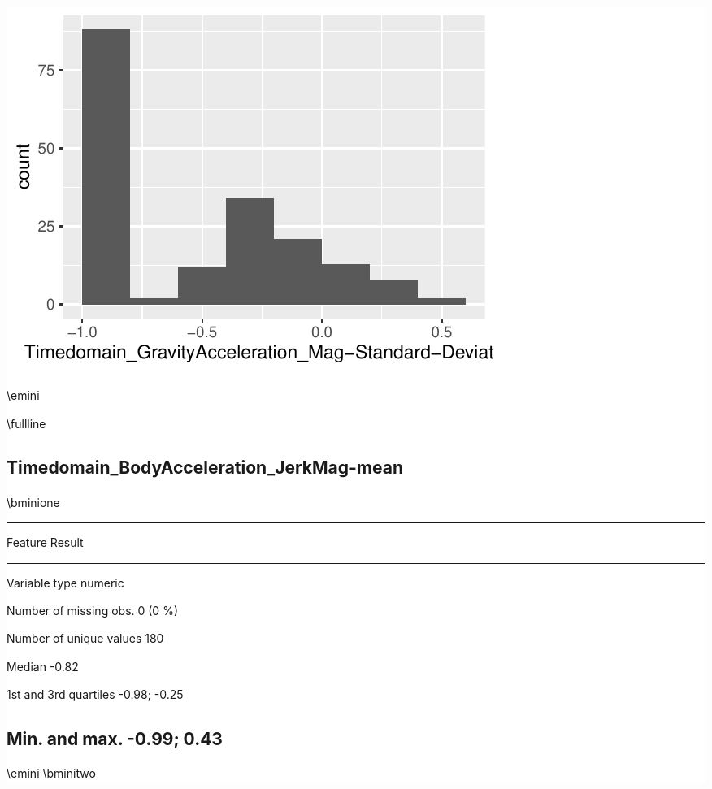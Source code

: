 ![](codebook_tidydatasub_files/figure-latex/Var-36-Timedomain-GravityAcceleration-Mag-Standard-Deviation--1.pdf) 

\emini




\fullline

## Timedomain\_BodyAcceleration\_JerkMag-mean 

\bminione

----------------------------------------
Feature                           Result
------------------------- --------------
Variable type                    numeric

Number of missing obs.           0 (0 %)

Number of unique values              180

Median                             -0.82

1st and 3rd quartiles       -0.98; -0.25

Min. and max.                -0.99; 0.43
----------------------------------------


\emini
\bminitwo